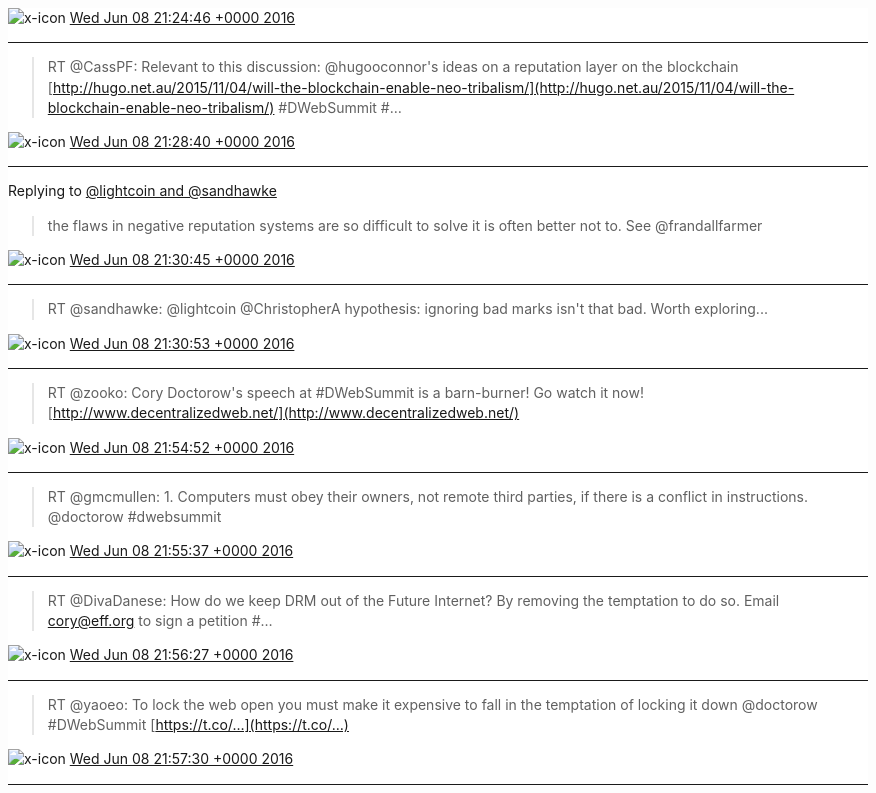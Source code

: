 <img src="{{ site.url }}{{ site.baseurl }}/assets/images/media/tweet.ico" alt="x-icon" width="30" /> [Wed Jun 08 21:24:46 +0000 2016](https://twitter.com/ChristopherA/status/740655835848671232)

----

> RT @CassPF: Relevant to this discussion: @hugooconnor's ideas on a reputation layer on the blockchain [http://hugo.net.au/2015/11/04/will-the-blockchain-enable-neo-tribalism/](http://hugo.net.au/2015/11/04/will-the-blockchain-enable-neo-tribalism/) #DWebSummit #…

<img src="{{ site.url }}{{ site.baseurl }}/assets/images/media/tweet.ico" alt="x-icon" width="30" /> [Wed Jun 08 21:28:40 +0000 2016](https://twitter.com/ChristopherA/status/740656814958641152)

----

Replying to [@lightcoin and @sandhawke](https://twitter.com/lightcoin/status/740652385383550976)

> the flaws in negative reputation systems are so difficult to solve it is often better not to. See @frandallfarmer

<img src="{{ site.url }}{{ site.baseurl }}/assets/images/media/tweet.ico" alt="x-icon" width="30" /> [Wed Jun 08 21:30:45 +0000 2016](https://twitter.com/ChristopherA/status/740657339422801920)

----

> RT @sandhawke: @lightcoin @ChristopherA hypothesis: ignoring bad marks isn't that bad.   Worth exploring...

<img src="{{ site.url }}{{ site.baseurl }}/assets/images/media/tweet.ico" alt="x-icon" width="30" /> [Wed Jun 08 21:30:53 +0000 2016](https://twitter.com/ChristopherA/status/740657375351169024)

----

> RT @zooko: Cory Doctorow's speech at #DWebSummit is a barn-burner! Go watch it now! [http://www.decentralizedweb.net/](http://www.decentralizedweb.net/)

<img src="{{ site.url }}{{ site.baseurl }}/assets/images/media/tweet.ico" alt="x-icon" width="30" /> [Wed Jun 08 21:54:52 +0000 2016](https://twitter.com/ChristopherA/status/740663409801191424)

----

> RT @gmcmullen: 1. Computers must obey their owners, not remote third parties, if there is a conflict in instructions. @doctorow #dwebsummit

<img src="{{ site.url }}{{ site.baseurl }}/assets/images/media/tweet.ico" alt="x-icon" width="30" /> [Wed Jun 08 21:55:37 +0000 2016](https://twitter.com/ChristopherA/status/740663599933227009)

----

> RT @DivaDanese: How do we keep DRM out of the Future Internet? By removing the temptation to do so. Email cory@eff.org to sign a petition #…

<img src="{{ site.url }}{{ site.baseurl }}/assets/images/media/tweet.ico" alt="x-icon" width="30" /> [Wed Jun 08 21:56:27 +0000 2016](https://twitter.com/ChristopherA/status/740663808616603648)

----

> RT @yaoeo: To lock the web open you must make it expensive to fall in the temptation of locking it down @doctorow #DWebSummit [https://t.co/…](https://t.co/…)

<img src="{{ site.url }}{{ site.baseurl }}/assets/images/media/tweet.ico" alt="x-icon" width="30" /> [Wed Jun 08 21:57:30 +0000 2016](https://twitter.com/ChristopherA/status/740664070961930240)

----

